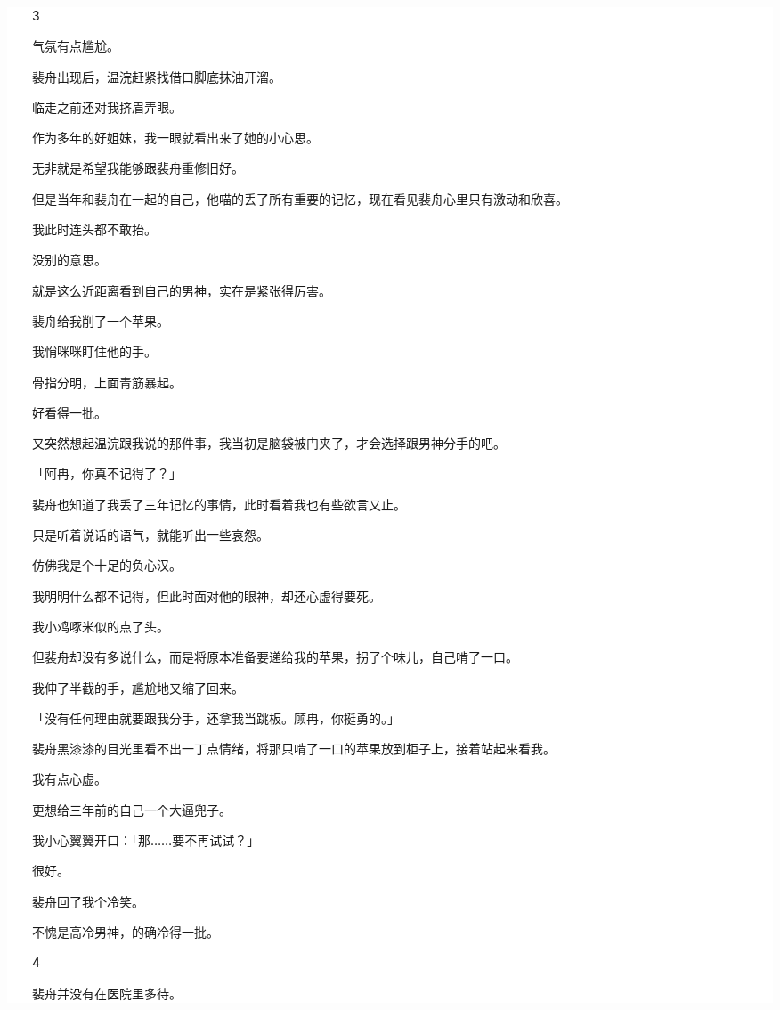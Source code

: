 &emsp;&emsp;3  
  
&emsp;&emsp;气氛有点尴尬。  
  
&emsp;&emsp;裴舟出现后，温浣赶紧找借口脚底抹油开溜。  
  
&emsp;&emsp;临走之前还对我挤眉弄眼。  
  
&emsp;&emsp;作为多年的好姐妹，我一眼就看出来了她的小心思。  
  
&emsp;&emsp;无非就是希望我能够跟裴舟重修旧好。  
  
&emsp;&emsp;但是当年和裴舟在一起的自己，他喵的丢了所有重要的记忆，现在看见裴舟心里只有激动和欣喜。  
  
&emsp;&emsp;我此时连头都不敢抬。  
  
&emsp;&emsp;没别的意思。  
  
&emsp;&emsp;就是这么近距离看到自己的男神，实在是紧张得厉害。  
  
&emsp;&emsp;裴舟给我削了一个苹果。  
  
&emsp;&emsp;我悄咪咪盯住他的手。  
  
&emsp;&emsp;骨指分明，上面青筋暴起。  
  
&emsp;&emsp;好看得一批。  
  
&emsp;&emsp;又突然想起温浣跟我说的那件事，我当初是脑袋被门夹了，才会选择跟男神分手的吧。  
  
&emsp;&emsp;「阿冉，你真不记得了？」  
  
&emsp;&emsp;裴舟也知道了我丢了三年记忆的事情，此时看着我也有些欲言又止。  
  
&emsp;&emsp;只是听着说话的语气，就能听出一些哀怨。  
  
&emsp;&emsp;仿佛我是个十足的负心汉。  
  
&emsp;&emsp;我明明什么都不记得，但此时面对他的眼神，却还心虚得要死。  
  
&emsp;&emsp;我小鸡啄米似的点了头。  
  
&emsp;&emsp;但裴舟却没有多说什么，而是将原本准备要递给我的苹果，拐了个味儿，自己啃了一口。  
  
&emsp;&emsp;我伸了半截的手，尴尬地又缩了回来。  
  
&emsp;&emsp;「没有任何理由就要跟我分手，还拿我当跳板。顾冉，你挺勇的。」  
  
&emsp;&emsp;裴舟黑漆漆的目光里看不出一丁点情绪，将那只啃了一口的苹果放到柜子上，接着站起来看我。  
  
&emsp;&emsp;我有点心虚。  
  
&emsp;&emsp;更想给三年前的自己一个大逼兜子。  
  
&emsp;&emsp;我小心翼翼开口：「那……要不再试试？」  
  
&emsp;&emsp;很好。  
  
&emsp;&emsp;裴舟回了我个冷笑。  
  
&emsp;&emsp;不愧是高冷男神，的确冷得一批。  
  
&emsp;&emsp;4  
  
&emsp;&emsp;裴舟并没有在医院里多待。  
  